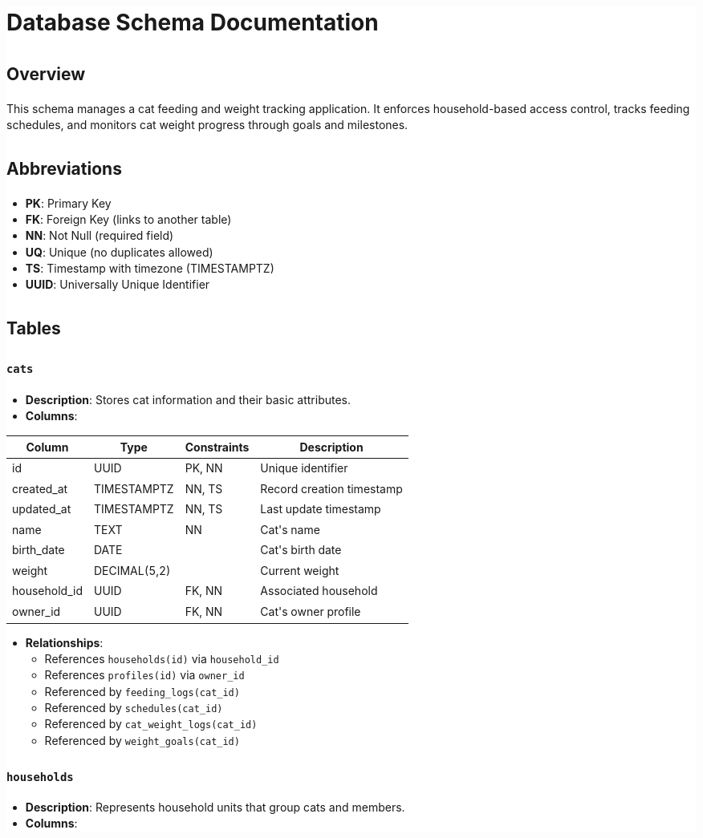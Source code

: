 # Database Schema Documentation

## Overview
This schema manages a cat feeding and weight tracking application. It enforces household-based access control, tracks feeding schedules, and monitors cat weight progress through goals and milestones.

## Abbreviations
- **PK**: Primary Key
- **FK**: Foreign Key (links to another table)
- **NN**: Not Null (required field)
- **UQ**: Unique (no duplicates allowed)
- **TS**: Timestamp with timezone (TIMESTAMPTZ)
- **UUID**: Universally Unique Identifier

## Tables

### `cats`
- **Description**: Stores cat information and their basic attributes.
- **Columns**:

| Column      | Type          | Constraints | Description                    |
|-------------|---------------|-------------|--------------------------------|
| id          | UUID          | PK, NN      | Unique identifier             |
| created_at  | TIMESTAMPTZ   | NN, TS      | Record creation timestamp     |
| updated_at  | TIMESTAMPTZ   | NN, TS      | Last update timestamp         |
| name        | TEXT          | NN          | Cat's name                    |
| birth_date  | DATE          |             | Cat's birth date              |
| weight      | DECIMAL(5,2)  |             | Current weight                |
| household_id| UUID          | FK, NN      | Associated household          |
| owner_id    | UUID          | FK, NN      | Cat's owner profile          |

- **Relationships**:
  - References `households(id)` via `household_id`
  - References `profiles(id)` via `owner_id`
  - Referenced by `feeding_logs(cat_id)`
  - Referenced by `schedules(cat_id)`
  - Referenced by `cat_weight_logs(cat_id)`
  - Referenced by `weight_goals(cat_id)`

### `households`
- **Description**: Represents household units that group cats and members.
- **Columns**:
